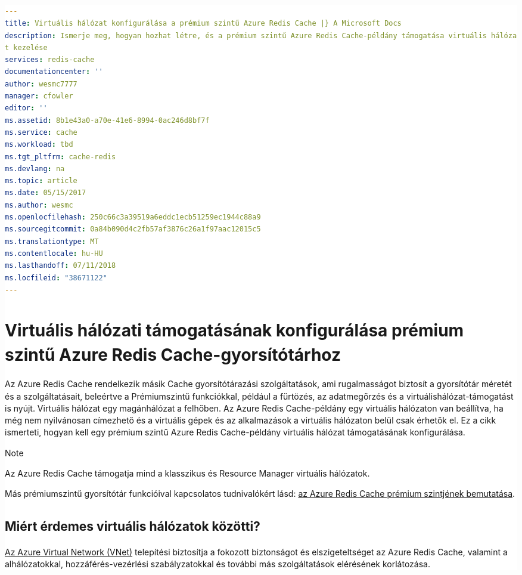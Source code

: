 ```yaml
---
title: Virtuális hálózat konfigurálása a prémium szintű Azure Redis Cache |} A Microsoft Docs
description: Ismerje meg, hogyan hozhat létre, és a prémium szintű Azure Redis Cache-példány támogatása virtuális hálózat kezelése
services: redis-cache
documentationcenter: ''
author: wesmc7777
manager: cfowler
editor: ''
ms.assetid: 8b1e43a0-a70e-41e6-8994-0ac246d8bf7f
ms.service: cache
ms.workload: tbd
ms.tgt_pltfrm: cache-redis
ms.devlang: na
ms.topic: article
ms.date: 05/15/2017
ms.author: wesmc
ms.openlocfilehash: 250c66c3a39519a6eddc1ecb51259ec1944c88a9
ms.sourcegitcommit: 0a84b090d4c2fb57af3876c26a1f97aac12015c5
ms.translationtype: MT
ms.contentlocale: hu-HU
ms.lasthandoff: 07/11/2018
ms.locfileid: "38671122"
---
```

# <a name="how-to-configure-virtual-network-support-for-a-premium-azure-redis-cache"></a>Virtuális hálózati támogatásának konfigurálása prémium szintű Azure Redis Cache-gyorsítótárhoz
Az Azure Redis Cache rendelkezik másik Cache gyorsítótárazási szolgáltatások, ami rugalmasságot biztosít a gyorsítótár méretét és a szolgáltatásait, beleértve a Prémiumszintű funkciókkal, például a fürtözés, az adatmegőrzés és a virtuálishálózat-támogatást is nyújt. Virtuális hálózat egy magánhálózat a felhőben. Az Azure Redis Cache-példány egy virtuális hálózaton van beállítva, ha még nem nyilvánosan címezhető és a virtuális gépek és az alkalmazások a virtuális hálózaton belül csak érhetők el. Ez a cikk ismerteti, hogyan kell egy prémium szintű Azure Redis Cache-példány virtuális hálózat támogatásának konfigurálása.

> [!NOTE]
> Az Azure Redis Cache támogatja mind a klasszikus és Resource Manager virtuális hálózatok.
> 
> 

Más prémiumszintű gyorsítótár funkcióival kapcsolatos tudnivalókért lásd: [az Azure Redis Cache prémium szintjének bemutatása](cache-premium-tier-intro.md).

## <a name="why-vnet"></a>Miért érdemes virtuális hálózatok közötti?
[Az Azure Virtual Network (VNet)](https://azure.microsoft.com/services/virtual-network/) telepítési biztosítja a fokozott biztonságot és elszigeteltséget az Azure Redis Cache, valamint a alhálózatokkal, hozzáférés-vezérlési szabályzatokkal és további más szolgáltatások elérésének korlátozása.


[redis-cache-vnet]: ./media/cache-how-to-premium-vnet/redis-cache-vnet.png
[redis-cache-vnet-ip]: ./media/cache-how-to-premium-vnet/redis-cache-vnet-ip.png
[redis-cache-vnet-info]: ./media/cache-how-to-premium-vnet/redis-cache-vnet-info.png